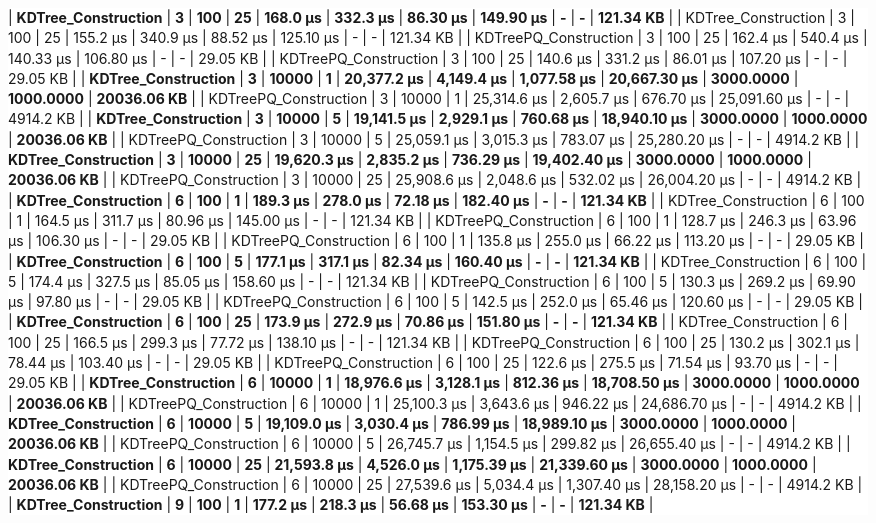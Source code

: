 | **KDTree_Construction**            | **3**          | **100**      | **25**            |       **168.0 μs** |       **332.3 μs** |        **86.30 μs** |       **149.90 μs** |            **-** |          **-** |     **121.34 KB** |
| KDTree_Construction            | 3          | 100      | 25            |       155.2 μs |       340.9 μs |        88.52 μs |       125.10 μs |            - |          - |     121.34 KB |
| KDTreePQ_Construction          | 3          | 100      | 25            |       162.4 μs |       540.4 μs |       140.33 μs |       106.80 μs |            - |          - |      29.05 KB |
| KDTreePQ_Construction          | 3          | 100      | 25            |       140.6 μs |       331.2 μs |        86.01 μs |       107.20 μs |            - |          - |      29.05 KB |
| **KDTree_Construction**            | **3**          | **10000**    | **1**             |    **20,377.2 μs** |     **4,149.4 μs** |     **1,077.58 μs** |    **20,667.30 μs** |    **3000.0000** |  **1000.0000** |   **20036.06 KB** |
| KDTreePQ_Construction          | 3          | 10000    | 1             |    25,314.6 μs |     2,605.7 μs |       676.70 μs |    25,091.60 μs |            - |          - |     4914.2 KB |
| **KDTree_Construction**            | **3**          | **10000**    | **5**             |    **19,141.5 μs** |     **2,929.1 μs** |       **760.68 μs** |    **18,940.10 μs** |    **3000.0000** |  **1000.0000** |   **20036.06 KB** |
| KDTreePQ_Construction          | 3          | 10000    | 5             |    25,059.1 μs |     3,015.3 μs |       783.07 μs |    25,280.20 μs |            - |          - |     4914.2 KB |
| **KDTree_Construction**            | **3**          | **10000**    | **25**            |    **19,620.3 μs** |     **2,835.2 μs** |       **736.29 μs** |    **19,402.40 μs** |    **3000.0000** |  **1000.0000** |   **20036.06 KB** |
| KDTreePQ_Construction          | 3          | 10000    | 25            |    25,908.6 μs |     2,048.6 μs |       532.02 μs |    26,004.20 μs |            - |          - |     4914.2 KB |
| **KDTree_Construction**            | **6**          | **100**      | **1**             |       **189.3 μs** |       **278.0 μs** |        **72.18 μs** |       **182.40 μs** |            **-** |          **-** |     **121.34 KB** |
| KDTree_Construction            | 6          | 100      | 1             |       164.5 μs |       311.7 μs |        80.96 μs |       145.00 μs |            - |          - |     121.34 KB |
| KDTreePQ_Construction          | 6          | 100      | 1             |       128.7 μs |       246.3 μs |        63.96 μs |       106.30 μs |            - |          - |      29.05 KB |
| KDTreePQ_Construction          | 6          | 100      | 1             |       135.8 μs |       255.0 μs |        66.22 μs |       113.20 μs |            - |          - |      29.05 KB |
| **KDTree_Construction**            | **6**          | **100**      | **5**             |       **177.1 μs** |       **317.1 μs** |        **82.34 μs** |       **160.40 μs** |            **-** |          **-** |     **121.34 KB** |
| KDTree_Construction            | 6          | 100      | 5             |       174.4 μs |       327.5 μs |        85.05 μs |       158.60 μs |            - |          - |     121.34 KB |
| KDTreePQ_Construction          | 6          | 100      | 5             |       130.3 μs |       269.2 μs |        69.90 μs |        97.80 μs |            - |          - |      29.05 KB |
| KDTreePQ_Construction          | 6          | 100      | 5             |       142.5 μs |       252.0 μs |        65.46 μs |       120.60 μs |            - |          - |      29.05 KB |
| **KDTree_Construction**            | **6**          | **100**      | **25**            |       **173.9 μs** |       **272.9 μs** |        **70.86 μs** |       **151.80 μs** |            **-** |          **-** |     **121.34 KB** |
| KDTree_Construction            | 6          | 100      | 25            |       166.5 μs |       299.3 μs |        77.72 μs |       138.10 μs |            - |          - |     121.34 KB |
| KDTreePQ_Construction          | 6          | 100      | 25            |       130.2 μs |       302.1 μs |        78.44 μs |       103.40 μs |            - |          - |      29.05 KB |
| KDTreePQ_Construction          | 6          | 100      | 25            |       122.6 μs |       275.5 μs |        71.54 μs |        93.70 μs |            - |          - |      29.05 KB |
| **KDTree_Construction**            | **6**          | **10000**    | **1**             |    **18,976.6 μs** |     **3,128.1 μs** |       **812.36 μs** |    **18,708.50 μs** |    **3000.0000** |  **1000.0000** |   **20036.06 KB** |
| KDTreePQ_Construction          | 6          | 10000    | 1             |    25,100.3 μs |     3,643.6 μs |       946.22 μs |    24,686.70 μs |            - |          - |     4914.2 KB |
| **KDTree_Construction**            | **6**          | **10000**    | **5**             |    **19,109.0 μs** |     **3,030.4 μs** |       **786.99 μs** |    **18,989.10 μs** |    **3000.0000** |  **1000.0000** |   **20036.06 KB** |
| KDTreePQ_Construction          | 6          | 10000    | 5             |    26,745.7 μs |     1,154.5 μs |       299.82 μs |    26,655.40 μs |            - |          - |     4914.2 KB |
| **KDTree_Construction**            | **6**          | **10000**    | **25**            |    **21,593.8 μs** |     **4,526.0 μs** |     **1,175.39 μs** |    **21,339.60 μs** |    **3000.0000** |  **1000.0000** |   **20036.06 KB** |
| KDTreePQ_Construction          | 6          | 10000    | 25            |    27,539.6 μs |     5,034.4 μs |     1,307.40 μs |    28,158.20 μs |            - |          - |     4914.2 KB |
| **KDTree_Construction**            | **9**          | **100**      | **1**             |       **177.2 μs** |       **218.3 μs** |        **56.68 μs** |       **153.30 μs** |            **-** |          **-** |     **121.34 KB** |